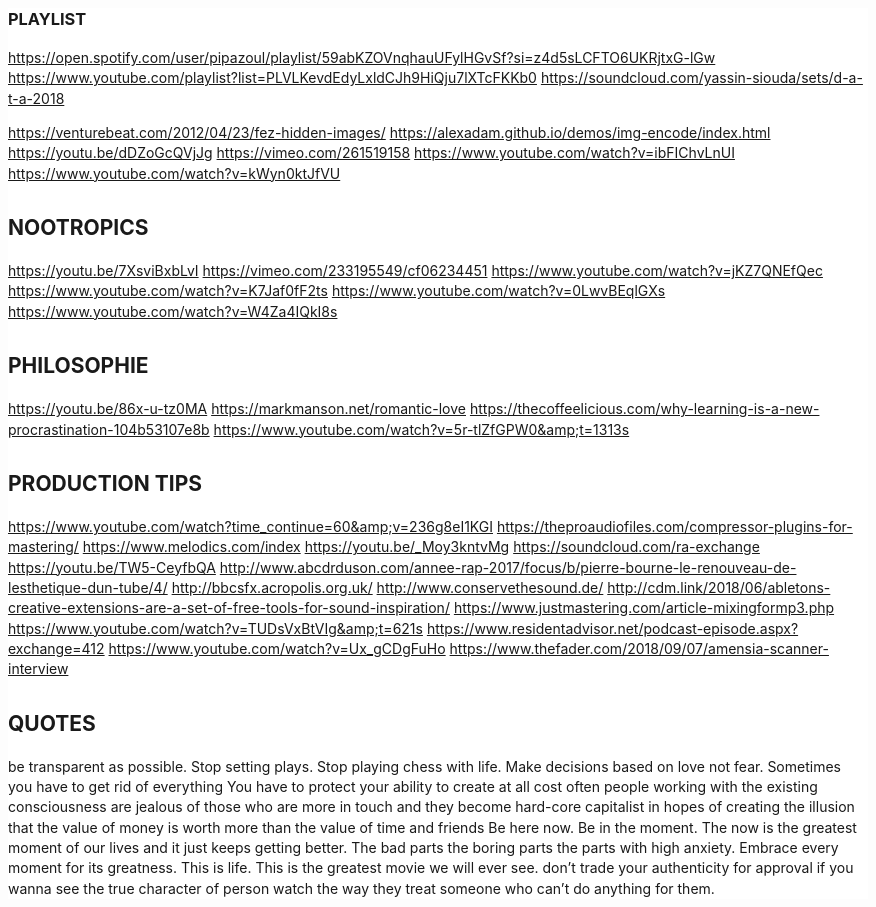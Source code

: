 ### PLAYLIST
https://open.spotify.com/user/pipazoul/playlist/59abKZOVnqhauUFylHGvSf?si=z4d5sLCFTO6UKRjtxG-lGw
https://www.youtube.com/playlist?list=PLVLKevdEdyLxldCJh9HiQju7lXTcFKKb0
https://soundcloud.com/yassin-siouda/sets/d-a-t-a-2018

https://venturebeat.com/2012/04/23/fez-hidden-images/
https://alexadam.github.io/demos/img-encode/index.html
https://youtu.be/dDZoGcQVjJg
https://vimeo.com/261519158
https://www.youtube.com/watch?v=ibFIChvLnUI
https://www.youtube.com/watch?v=kWyn0ktJfVU

## NOOTROPICS
https://youtu.be/7XsviBxbLvI
https://vimeo.com/233195549/cf06234451
https://www.youtube.com/watch?v=jKZ7QNEfQec
https://www.youtube.com/watch?v=K7Jaf0fF2ts
https://www.youtube.com/watch?v=0LwvBEqlGXs
https://www.youtube.com/watch?v=W4Za4IQkI8s


## PHILOSOPHIE
https://youtu.be/86x-u-tz0MA
https://markmanson.net/romantic-love
https://thecoffeelicious.com/why-learning-is-a-new-procrastination-104b53107e8b
https://www.youtube.com/watch?v=5r-tlZfGPW0&amp;t=1313s


## PRODUCTION TIPS
https://www.youtube.com/watch?time_continue=60&amp;v=236g8eI1KGI
https://theproaudiofiles.com/compressor-plugins-for-mastering/
https://www.melodics.com/index
https://youtu.be/_Moy3kntvMg
https://soundcloud.com/ra-exchange
https://youtu.be/TW5-CeyfbQA
http://www.abcdrduson.com/annee-rap-2017/focus/b/pierre-bourne-le-renouveau-de-lesthetique-dun-tube/4/
http://bbcsfx.acropolis.org.uk/
http://www.conservethesound.de/
http://cdm.link/2018/06/abletons-creative-extensions-are-a-set-of-free-tools-for-sound-inspiration/
https://www.justmastering.com/article-mixingformp3.php
https://www.youtube.com/watch?v=TUDsVxBtVIg&amp;t=621s
https://www.residentadvisor.net/podcast-episode.aspx?exchange=412
https://www.youtube.com/watch?v=Ux_gCDgFuHo
https://www.thefader.com/2018/09/07/amensia-scanner-interview


## QUOTES

be transparent as possible. Stop setting plays. Stop playing chess with life. Make decisions based on love not fear.
Sometimes you have to get rid of everything
You have to protect your ability to create at all cost
often people working with the existing consciousness are jealous of those who are more in touch and they become hard-core capitalist in hopes of creating the illusion that the value of money is worth more than the value of time and  friends
Be here now. Be in the moment. The now is the greatest moment of our lives and it just keeps getting better. The bad parts the boring parts the parts with high anxiety. Embrace every moment for its greatness. This is life. This is the greatest movie we will ever see.
don’t trade your authenticity for approval
if you wanna see the true character of person watch the way they treat someone who can’t do anything for them.
